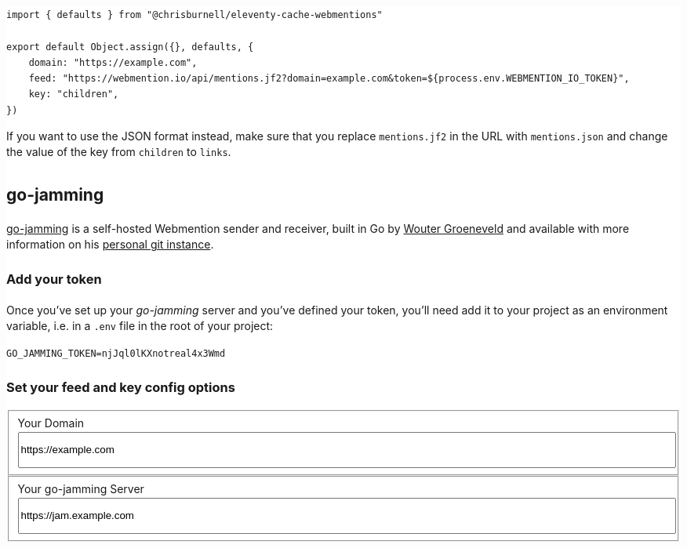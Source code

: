 </div>
<div id="webmentionio-config-esm" role="tabpanel">

<pre class="language-javascript"><code id="webmentionio-config-esm-output" class="language-javascript"><span class="token keyword">import</span> <span class="token punctuation">{</span> defaults <span class="token punctuation">}</span> <span class="token keyword">from</span> <span class="token string">"@chrisburnell/eleventy-cache-webmentions"</span>

<span class="token keyword">export</span> <span class="token keyword">default</span> Object<span class="token punctuation">.</span><span class="token function">assign</span><span class="token punctuation">(</span><span class="token punctuation">{</span><span class="token punctuation">}</span><span class="token punctuation">,</span> defaults<span class="token punctuation">,</span> <span class="token punctuation">{</span>
	<span class="token literal-property property">domain</span><span class="token operator">:</span> <span class="token string">"https://example.com"</span><span class="token punctuation">,</span>
	<span class="token literal-property property">feed</span><span class="token operator">:</span> <span class="token string">"https://webmention.io/api/mentions.jf2?domain=example.com&amp;token=${process.env.WEBMENTION_IO_TOKEN}"</span><span class="token punctuation">,</span>
	<span class="token literal-property property">key</span><span class="token operator">:</span> <span class="token string">"children"</span><span class="token punctuation">,</span>
<span class="token punctuation">}</span><span class="token punctuation">)</span></code></pre>

</div>
</c-seven-minute-tabs>

If you want to use the JSON format instead, make sure that you replace `mentions.jf2` in the URL with `mentions.json` and change the value of the key from `children` to `links`.

## go-jamming

[go-jamming](https://git.brainbaking.com/wgroeneveld/go-jamming) is a self-hosted Webmention sender and receiver, built in Go by [Wouter Groeneveld](https://brainbaking.com) and available with more information on his [personal git instance](https://git.brainbaking.com/wgroeneveld/go-jamming).

### Add your token

Once you’ve set up your *go-jamming* server and you’ve defined your token, you’ll need add it to your project as an environment variable, i.e. in a `.env` file in the root of your project:

```text
GO_JAMMING_TOKEN=njJql0lKXnotreal4x3Wmd
```

### Set your feed and key config options

<form id="gojamming-config-form" class=" [ requires-js ] " autocomplete="off">
    <fieldset>
        <label for="domain" class=" [ delta ] ">Your Domain</label>
        <url-input force-https><input id="domain" name="domain" type="url" value="https://example.com" class=" [ monospace ] " pattern="\S+\.\S+" required style="inline-size: 100%; line-height: 3;"></url-input>
    </fieldset>
    <fieldset>
        <label for="server" class=" [ delta ] ">Your go-jamming Server</label>
        <url-input force-https><input id="server" name="server" type="url" value="https://jam.example.com" class=" [ monospace ] " pattern="\S+\.\S+" required style="inline-size: 100%; line-height: 3;"></url-input>
    </fieldset>
</form>
